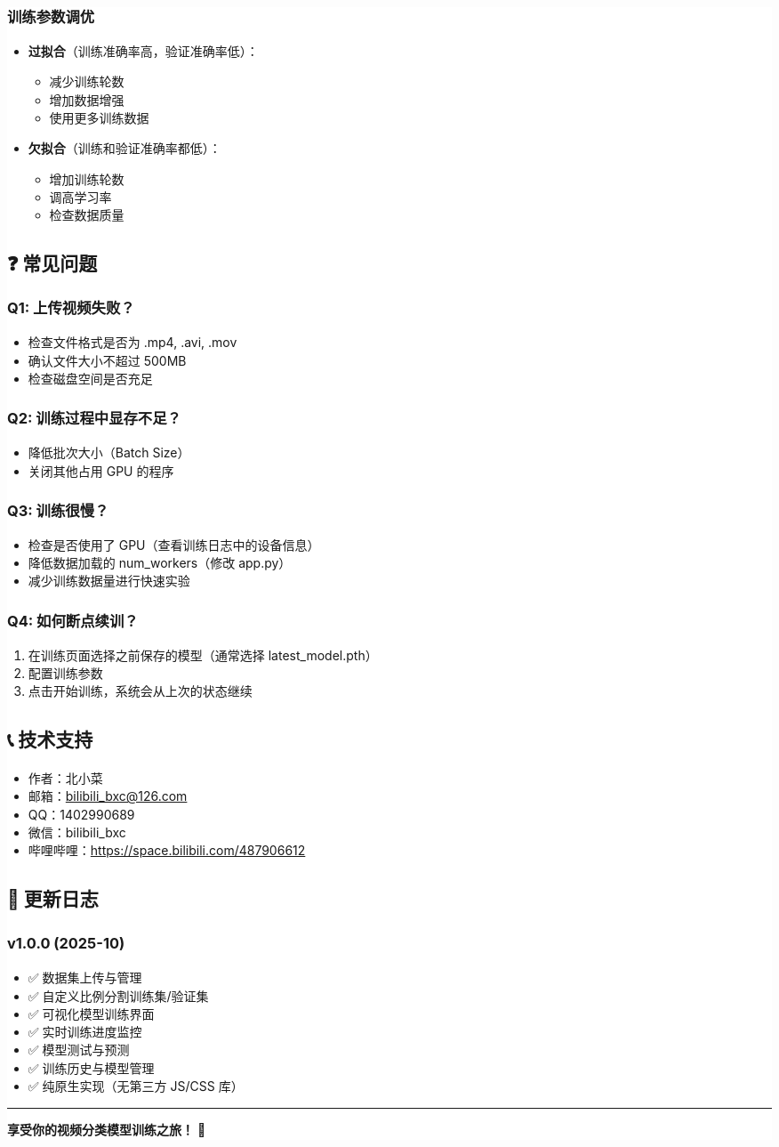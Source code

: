 ### 训练参数调优

- **过拟合**（训练准确率高，验证准确率低）：
  - 减少训练轮数
  - 增加数据增强
  - 使用更多训练数据

- **欠拟合**（训练和验证准确率都低）：
  - 增加训练轮数
  - 调高学习率
  - 检查数据质量

## ❓ 常见问题

### Q1: 上传视频失败？
- 检查文件格式是否为 .mp4, .avi, .mov
- 确认文件大小不超过 500MB
- 检查磁盘空间是否充足

### Q2: 训练过程中显存不足？
- 降低批次大小（Batch Size）
- 关闭其他占用 GPU 的程序

### Q3: 训练很慢？
- 检查是否使用了 GPU（查看训练日志中的设备信息）
- 降低数据加载的 num_workers（修改 app.py）
- 减少训练数据量进行快速实验

### Q4: 如何断点续训？
1. 在训练页面选择之前保存的模型（通常选择 latest_model.pth）
2. 配置训练参数
3. 点击开始训练，系统会从上次的状态继续

## 📞 技术支持

- 作者：北小菜
- 邮箱：bilibili_bxc@126.com
- QQ：1402990689
- 微信：bilibili_bxc
- 哔哩哔哩：https://space.bilibili.com/487906612

## 📝 更新日志

### v1.0.0 (2025-10)
- ✅ 数据集上传与管理
- ✅ 自定义比例分割训练集/验证集
- ✅ 可视化模型训练界面
- ✅ 实时训练进度监控
- ✅ 模型测试与预测
- ✅ 训练历史与模型管理
- ✅ 纯原生实现（无第三方 JS/CSS 库）

---

**享受你的视频分类模型训练之旅！** 🎉
